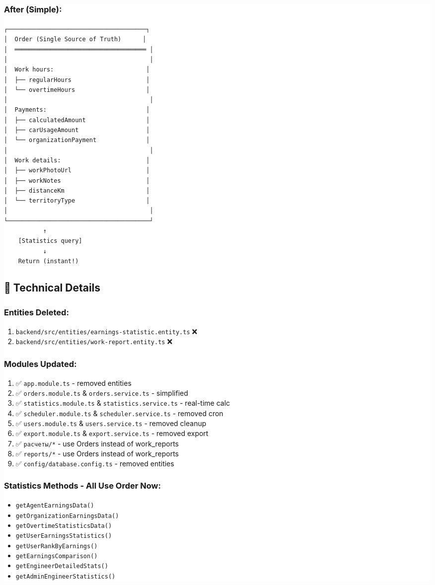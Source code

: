 ### After (Simple):

```
┌───────────────────────────────────────┐
│  Order (Single Source of Truth)      │
│  ═════════════════════════════════════ │
│                                        │
│  Work hours:                          │
│  ├── regularHours                     │
│  └── overtimeHours                    │
│                                        │
│  Payments:                            │
│  ├── calculatedAmount                 │
│  ├── carUsageAmount                   │
│  └── organizationPayment              │
│                                        │
│  Work details:                        │
│  ├── workPhotoUrl                     │
│  ├── workNotes                        │
│  ├── distanceKm                       │
│  └── territoryType                    │
│                                        │
└────────────────────────────────────────┘
           ↑
    [Statistics query]
           ↓
    Return (instant!)
```

## 🔧 Technical Details

### Entities Deleted:

1. `backend/src/entities/earnings-statistic.entity.ts` ❌
2. `backend/src/entities/work-report.entity.ts` ❌

### Modules Updated:

1. ✅ `app.module.ts` - removed entities
2. ✅ `orders.module.ts` & `orders.service.ts` - simplified
3. ✅ `statistics.module.ts` & `statistics.service.ts` - real-time calc
4. ✅ `scheduler.module.ts` & `scheduler.service.ts` - removed cron
5. ✅ `users.module.ts` & `users.service.ts` - removed cleanup
6. ✅ `export.module.ts` & `export.service.ts` - removed export
7. ✅ `расчеты/*` - use Orders instead of work_reports
8. ✅ `reports/*` - use Orders instead of work_reports
9. ✅ `config/database.config.ts` - removed entities

### Statistics Methods - All Use Order Now:

- `getAgentEarningsData()`
- `getOrganizationEarningsData()`
- `getOvertimeStatisticsData()`
- `getUserEarningsStatistics()`
- `getUserRankByEarnings()`
- `getEarningsComparison()`
- `getEngineerDetailedStats()`
- `getAdminEngineerStatistics()`
